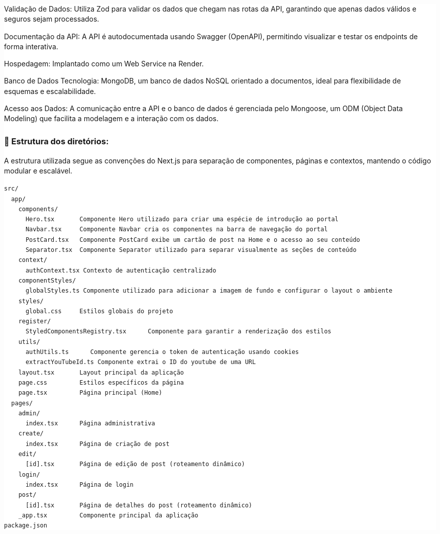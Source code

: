 Validação de Dados: Utiliza Zod para validar os dados que chegam nas rotas da API, garantindo que apenas dados válidos e seguros sejam processados.

Documentação da API: A API é autodocumentada usando Swagger (OpenAPI), permitindo visualizar e testar os endpoints de forma interativa.

Hospedagem: Implantado como um Web Service na Render.

Banco de Dados
Tecnologia: MongoDB, um banco de dados NoSQL orientado a documentos, ideal para flexibilidade de esquemas e escalabilidade.

Acesso aos Dados: A comunicação entre a API e o banco de dados é gerenciada pelo Mongoose, um ODM (Object Data Modeling) que facilita a modelagem e a interação com os dados.

### 📖 Estrutura dos diretórios:

A estrutura utilizada segue as convenções do Next.js para separação de componentes, páginas e contextos, mantendo o código modular e escalável.

```
src/
  app/
    components/
      Hero.tsx       Componente Hero utilizado para criar uma espécie de introdução ao portal
      Navbar.tsx     Componente Navbar cria os componentes na barra de navegação do portal
      PostCard.tsx   Componente PostCard exibe um cartão de post na Home e o acesso ao seu conteúdo
      Separator.tsx  Componente Separator utilizado para separar visualmente as seções de conteúdo
    context/
      authContext.tsx Contexto de autenticação centralizado
    componentStyles/
      globalStyles.ts Componente utilizado para adicionar a imagem de fundo e configurar o layout o ambiente
    styles/
      global.css     Estilos globais do projeto
    register/
      StyledComponentsRegistry.tsx      Componente para garantir a renderização dos estilos
    utils/
      authUtils.ts      Componente gerencia o token de autenticação usando cookies
      extractYouTubeId.ts Componente extrai o ID do youtube de uma URL
    layout.tsx       Layout principal da aplicação
    page.css         Estilos específicos da página
    page.tsx         Página principal (Home)
  pages/
    admin/
      index.tsx      Página administrativa
    create/
      index.tsx      Página de criação de post
    edit/
      [id].tsx       Página de edição de post (roteamento dinâmico)
    login/
      index.tsx      Página de login
    post/
      [id].tsx       Página de detalhes do post (roteamento dinâmico)
    _app.tsx         Componente principal da aplicação  
package.json
```
